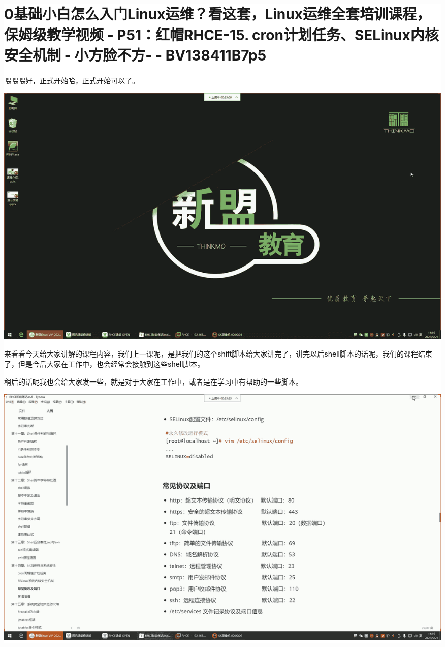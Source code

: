 # 0基础小白怎么入门Linux运维？看这套，Linux运维全套培训课程，保姆级教学视频 - P51：红帽RHCE-15. cron计划任务、SELinux内核安全机制 - 小方脸不方- - BV138411B7p5

喂喂喂好，正式开始哈，正式开始可以了。

![](img/6d3fd6ce5860eb799f730a7aae2d9881_1.png)

来看看今天给大家讲解的课程内容，我们上一课呢，是把我们的这个shift脚本给大家讲完了，讲完以后shell脚本的话呢，我们的课程结束了，但是今后大家在工作中，也会经常会接触到这些shell脚本。

稍后的话呢我也会给大家发一些，就是对于大家在工作中，或者是在学习中有帮助的一些脚本。

![](img/6d3fd6ce5860eb799f730a7aae2d9881_3.png)
